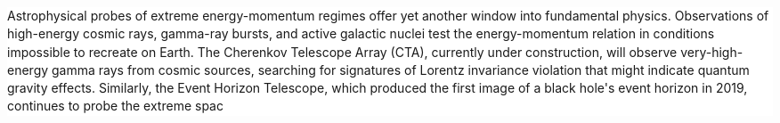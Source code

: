 Astrophysical probes of extreme energy-momentum regimes offer yet another window into fundamental physics. Observations of high-energy cosmic rays, gamma-ray bursts, and active galactic nuclei test the energy-momentum relation in conditions impossible to recreate on Earth. The Cherenkov Telescope Array (CTA), currently under construction, will observe very-high-energy gamma rays from cosmic sources, searching for signatures of Lorentz invariance violation that might indicate quantum gravity effects. Similarly, the Event Horizon Telescope, which produced the first image of a black hole's event horizon in 2019, continues to probe the extreme spac